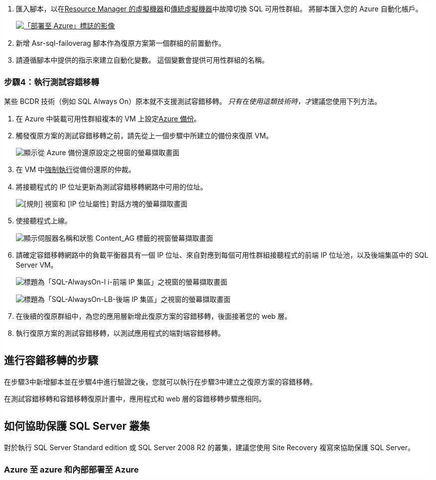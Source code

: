 1. 匯入腳本，以在[Resource Manager 的虛擬機器](https://raw.githubusercontent.com/Azure/azure-quickstart-templates/master/asr-automation-recovery/scripts/ASR-SQL-FailoverAG.ps1)和[傳統虛擬機器](https://raw.githubusercontent.com/Azure/azure-quickstart-templates/master/asr-automation-recovery/scripts/ASR-SQL-FailoverAGClassic.ps1)中故障切換 SQL 可用性群組。 將腳本匯入您的 Azure 自動化帳戶。

    [![「部署至 Azure」標誌的影像](https://azurecomcdn.azureedge.net/mediahandler/acomblog/media/Default/blog/c4803408-340e-49e3-9a1f-0ed3f689813d.png)](https://aka.ms/asr-automationrunbooks-deploy)

1. 新增 Asr-sql-failoverag 腳本作為復原方案第一個群組的前置動作。

1. 請遵循腳本中提供的指示來建立自動化變數。 這個變數會提供可用性群組的名稱。

### <a name="step-4-conduct-a-test-failover"></a>步驟4：執行測試容錯移轉

某些 BCDR 技術（例如 SQL Always On）原本就不支援測試容錯移轉。 *只有在使用這類技術時，才*建議您使用下列方法。

1. 在 Azure 中裝載可用性群組複本的 VM 上設定[Azure 備份](../backup/backup-azure-arm-vms.md)。

1. 觸發復原方案的測試容錯移轉之前，請先從上一個步驟中所建立的備份來復原 VM。

    ![顯示從 Azure 備份還原設定之視窗的螢幕擷取畫面](./media/site-recovery-sql/restore-from-backup.png)

1. 在 VM 中[強制執行](https://docs.microsoft.com/sql/sql-server/failover-clusters/windows/force-a-wsfc-cluster-to-start-without-a-quorum#PowerShellProcedure)從備份還原的仲裁。

1. 將接聽程式的 IP 位址更新為測試容錯移轉網路中可用的位址。

    ![[規則] 視窗和 [IP 位址屬性] 對話方塊的螢幕擷取畫面](./media/site-recovery-sql/update-listener-ip.png)

1. 使接聽程式上線。

    ![顯示伺服器名稱和狀態 Content_AG 標籤的視窗螢幕擷取畫面](./media/site-recovery-sql/bring-listener-online.png)

1. 請確定容錯移轉網路中的負載平衡器具有一個 IP 位址、來自對應到每個可用性群組接聽程式的前端 IP 位址池，以及後端集區中的 SQL Server VM。

     ![標題為「SQL-AlwaysOn-l i-前端 IP 集區」之視窗的螢幕擷取畫面](./media/site-recovery-sql/create-load-balancer1.png)

    ![標題為「SQL-AlwaysOn-LB-後端 IP 集區」之視窗的螢幕擷取畫面](./media/site-recovery-sql/create-load-balancer2.png)

1. 在後續的復原群組中，為您的應用層新增此復原方案的容錯移轉，後面接著您的 web 層。

1. 執行復原方案的測試容錯移轉，以測試應用程式的端對端容錯移轉。

## <a name="steps-to-do-a-failover"></a>進行容錯移轉的步驟

在步驟3中新增腳本並在步驟4中進行驗證之後，您就可以執行在步驟3中建立之復原方案的容錯移轉。

在測試容錯移轉和容錯移轉復原計畫中，應用程式和 web 層的容錯移轉步驟應相同。

## <a name="how-to-help-protect-a-sql-server-cluster"></a>如何協助保護 SQL Server 叢集

對於執行 SQL Server Standard edition 或 SQL Server 2008 R2 的叢集，建議您使用 Site Recovery 複寫來協助保護 SQL Server。

### <a name="azure-to-azure-and-on-premises-to-azure"></a>Azure 至 azure 和內部部署至 Azure

